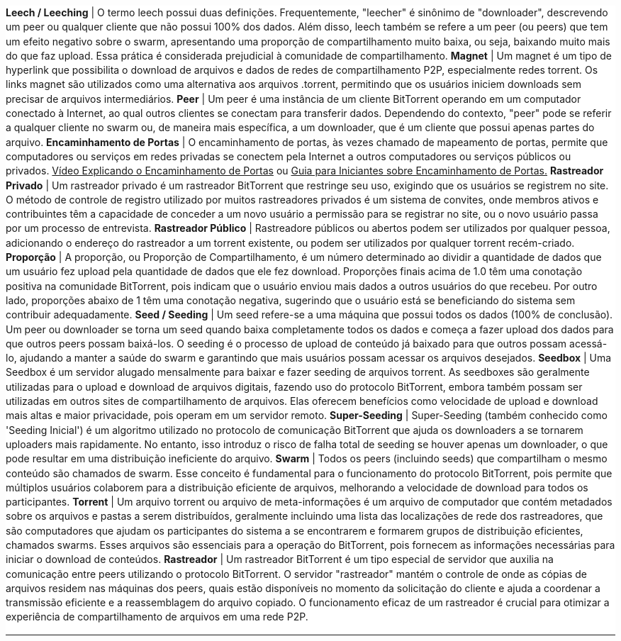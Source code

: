 **Leech / Leeching** | O termo leech possui duas definições. Frequentemente, "leecher" é sinônimo de "downloader", descrevendo um peer ou qualquer cliente que não possui 100% dos dados. Além disso, leech também se refere a um peer (ou peers) que tem um efeito negativo sobre o swarm, apresentando uma proporção de compartilhamento muito baixa, ou seja, baixando muito mais do que faz upload. Essa prática é considerada prejudicial à comunidade de compartilhamento.
**Magnet** | Um magnet é um tipo de hyperlink que possibilita o download de arquivos e dados de redes de compartilhamento P2P, especialmente redes torrent. Os links magnet são utilizados como uma alternativa aos arquivos .torrent, permitindo que os usuários iniciem downloads sem precisar de arquivos intermediários.
**Peer** | Um peer é uma instância de um cliente BitTorrent operando em um computador conectado à Internet, ao qual outros clientes se conectam para transferir dados. Dependendo do contexto, "peer" pode se referir a qualquer cliente no swarm ou, de maneira mais específica, a um downloader, que é um cliente que possui apenas partes do arquivo.
**Encaminhamento de Portas** | O encaminhamento de portas, às vezes chamado de mapeamento de portas, permite que computadores ou serviços em redes privadas se conectem pela Internet a outros computadores ou serviços públicos ou privados. [Vídeo Explicando o Encaminhamento de Portas](https://www.youtube.com/watch?v=2G1ueMDgwxw) ou [Guia para Iniciantes sobre Encaminhamento de Portas.](https://learn.g2.com/port-forwarding) 
**Rastreador Privado** | Um rastreador privado é um rastreador BitTorrent que restringe seu uso, exigindo que os usuários se registrem no site. O método de controle de registro utilizado por muitos rastreadores privados é um sistema de convites, onde membros ativos e contribuintes têm a capacidade de conceder a um novo usuário a permissão para se registrar no site, ou o novo usuário passa por um processo de entrevista.
**Rastreador Público** | Rastreadore públicos ou abertos podem ser utilizados por qualquer pessoa, adicionando o endereço do rastreador a um torrent existente, ou podem ser utilizados por qualquer torrent recém-criado.
**Proporção** | A proporção, ou Proporção de Compartilhamento, é um número determinado ao dividir a quantidade de dados que um usuário fez upload pela quantidade de dados que ele fez download. Proporções finais acima de 1.0 têm uma conotação positiva na comunidade BitTorrent, pois indicam que o usuário enviou mais dados a outros usuários do que recebeu. Por outro lado, proporções abaixo de 1 têm uma conotação negativa, sugerindo que o usuário está se beneficiando do sistema sem contribuir adequadamente.
**Seed / Seeding** | Um seed refere-se a uma máquina que possui todos os dados (100% de conclusão). Um peer ou downloader se torna um seed quando baixa completamente todos os dados e começa a fazer upload dos dados para que outros peers possam baixá-los. O seeding é o processo de upload de conteúdo já baixado para que outros possam acessá-lo, ajudando a manter a saúde do swarm e garantindo que mais usuários possam acessar os arquivos desejados.
**Seedbox** | Uma Seedbox é um servidor alugado mensalmente para baixar e fazer seeding de arquivos torrent. As seedboxes são geralmente utilizadas para o upload e download de arquivos digitais, fazendo uso do protocolo BitTorrent, embora também possam ser utilizadas em outros sites de compartilhamento de arquivos. Elas oferecem benefícios como velocidade de upload e download mais altas e maior privacidade, pois operam em um servidor remoto.
**Super-Seeding** | Super-Seeding (também conhecido como 'Seeding Inicial') é um algoritmo utilizado no protocolo de comunicação BitTorrent que ajuda os downloaders a se tornarem uploaders mais rapidamente. No entanto, isso introduz o risco de falha total de seeding se houver apenas um downloader, o que pode resultar em uma distribuição ineficiente do arquivo.
**Swarm** | Todos os peers (incluindo seeds) que compartilham o mesmo conteúdo são chamados de swarm. Esse conceito é fundamental para o funcionamento do protocolo BitTorrent, pois permite que múltiplos usuários colaborem para a distribuição eficiente de arquivos, melhorando a velocidade de download para todos os participantes.
**Torrent** | Um arquivo torrent ou arquivo de meta-informações é um arquivo de computador que contém metadados sobre os arquivos e pastas a serem distribuídos, geralmente incluindo uma lista das localizações de rede dos rastreadores, que são computadores que ajudam os participantes do sistema a se encontrarem e formarem grupos de distribuição eficientes, chamados swarms. Esses arquivos são essenciais para a operação do BitTorrent, pois fornecem as informações necessárias para iniciar o download de conteúdos.
**Rastreador** | Um rastreador BitTorrent é um tipo especial de servidor que auxilia na comunicação entre peers utilizando o protocolo BitTorrent. O servidor "rastreador" mantém o controle de onde as cópias de arquivos residem nas máquinas dos peers, quais estão disponíveis no momento da solicitação do cliente e ajuda a coordenar a transmissão eficiente e a reassemblagem do arquivo copiado. O funcionamento eficaz de um rastreador é crucial para otimizar a experiência de compartilhamento de arquivos em uma rede P2P.

---